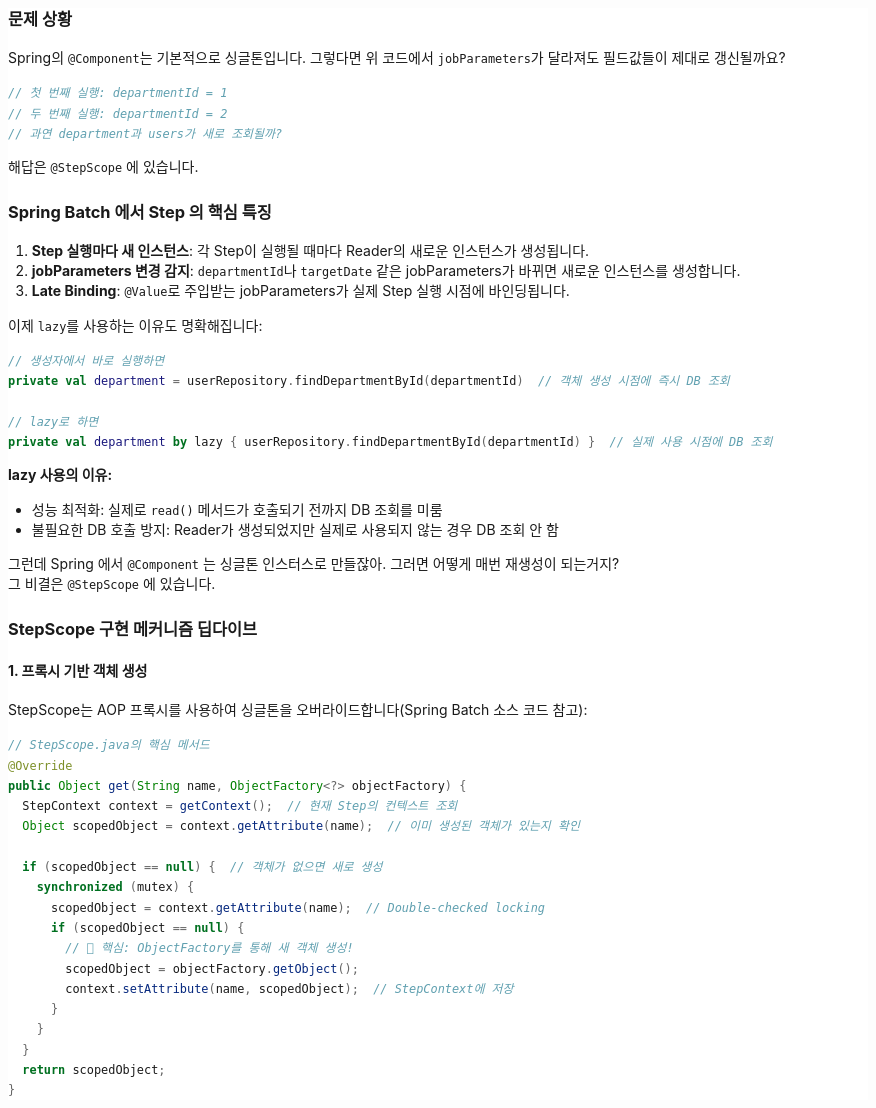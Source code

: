 ### 문제 상황

Spring의 `@Component`는 기본적으로 싱글톤입니다. 그렇다면 위 코드에서 `jobParameters`가 달라져도 필드값들이 제대로 갱신될까요?

```kotlin
// 첫 번째 실행: departmentId = 1
// 두 번째 실행: departmentId = 2
// 과연 department과 users가 새로 조회될까?
```

해답은 `@StepScope` 에 있습니다.

### Spring Batch 에서 Step 의 핵심 특징

1. **Step 실행마다 새 인스턴스**: 각 Step이 실행될 때마다 Reader의 새로운 인스턴스가 생성됩니다.
2. **jobParameters 변경 감지**: `departmentId`나 `targetDate` 같은 jobParameters가 바뀌면 새로운 인스턴스를 생성합니다.
3. **Late Binding**: `@Value`로 주입받는 jobParameters가 실제 Step 실행 시점에 바인딩됩니다.

이제 `lazy`를 사용하는 이유도 명확해집니다:

```kotlin
// 생성자에서 바로 실행하면
private val department = userRepository.findDepartmentById(departmentId)  // 객체 생성 시점에 즉시 DB 조회

// lazy로 하면
private val department by lazy { userRepository.findDepartmentById(departmentId) }  // 실제 사용 시점에 DB 조회
```

**lazy 사용의 이유:**
- 성능 최적화: 실제로 `read()` 메서드가 호출되기 전까지 DB 조회를 미룸
- 불필요한 DB 호출 방지: Reader가 생성되었지만 실제로 사용되지 않는 경우 DB 조회 안 함

그런데 Spring 에서 `@Component` 는 싱글톤 인스터스로 만들잖아. 그러면 어떻게 매번 재생성이 되는거지?
<br/> 그 비결은 `@StepScope` 에 있습니다.

### StepScope 구현 메커니즘 딥다이브

#### 1. 프록시 기반 객체 생성

StepScope는 AOP 프록시를 사용하여 싱글톤을 오버라이드합니다(Spring Batch 소스 코드 참고):

```java
// StepScope.java의 핵심 메서드
@Override
public Object get(String name, ObjectFactory<?> objectFactory) {
  StepContext context = getContext();  // 현재 Step의 컨텍스트 조회
  Object scopedObject = context.getAttribute(name);  // 이미 생성된 객체가 있는지 확인

  if (scopedObject == null) {  // 객체가 없으면 새로 생성
    synchronized (mutex) {
      scopedObject = context.getAttribute(name);  // Double-checked locking
      if (scopedObject == null) {
        // 🔑 핵심: ObjectFactory를 통해 새 객체 생성!
        scopedObject = objectFactory.getObject();
        context.setAttribute(name, scopedObject);  // StepContext에 저장
      }
    }
  }
  return scopedObject;
}
```
